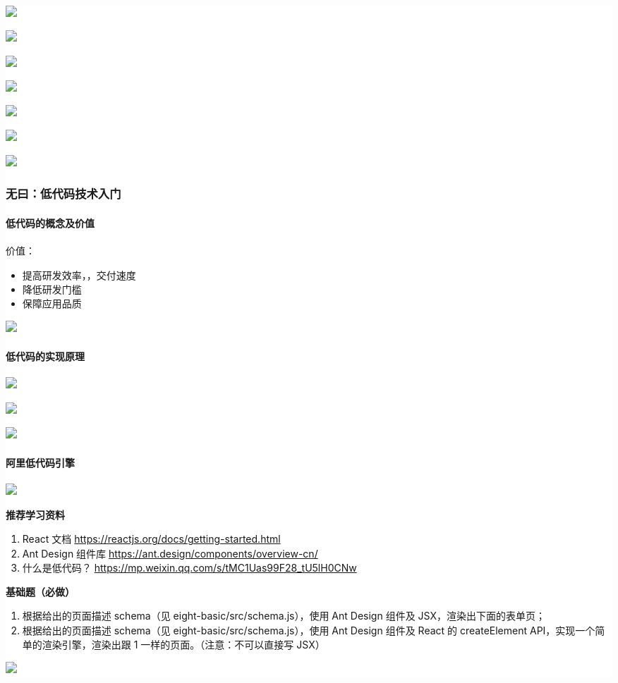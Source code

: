 ![](./../.vuepress/img01/2-68.jpg)

![](./../.vuepress/img01/2-69.jpg)

![](./../.vuepress/img01/2-70.jpg)

![](./../.vuepress/img01/2-71.jpg)

![](./../.vuepress/img01/2-72.jpg)

![](./../.vuepress/img01/2-73.jpg)

![](./../.vuepress/img01/2-z-2.jpg)

### 无曰：低代码技术入门

#### 低代码的概念及价值

价值：

- 提高研发效率，，交付速度
- 降低研发门槛
- 保障应用品质

![](./../.vuepress/img01/2-74.jpg)

#### 低代码的实现原理

![](./../.vuepress/img01/2-75.jpg)

![](./../.vuepress/img01/2-76.jpg)

![](./../.vuepress/img01/2-77.jpg)

#### 阿里低代码引擎

![](./../.vuepress/img01/2-78.jpg)

**推荐学习资料**

1. React 文档 https://reactjs.org/docs/getting-started.html
2. Ant Design 组件库 https://ant.design/components/overview-cn/
3. 什么是低代码？ https://mp.weixin.qq.com/s/tMC1Uas99F28_tU5lH0CNw

**基础题（必做）**

1. 根据给出的页面描述 schema（见 eight-basic/src/schema.js），使用 Ant Design 组件及 JSX，渲染出下面的表单页；
2. 根据给出的页面描述 schema（见 eight-basic/src/schema.js），使用 Ant Design 组件及 React 的 createElement API，实现一个简单的渲染引擎，渲染出跟 1 一样的页面。（注意：不可以直接写 JSX）

![](https://cdn.nlark.com/yuque/0/2020/png/171445/1606976482826-253c7949-3c2b-4889-b3fd-89a3b038071f.png?x-oss-process=image%2Fresize%2Cw_520)
